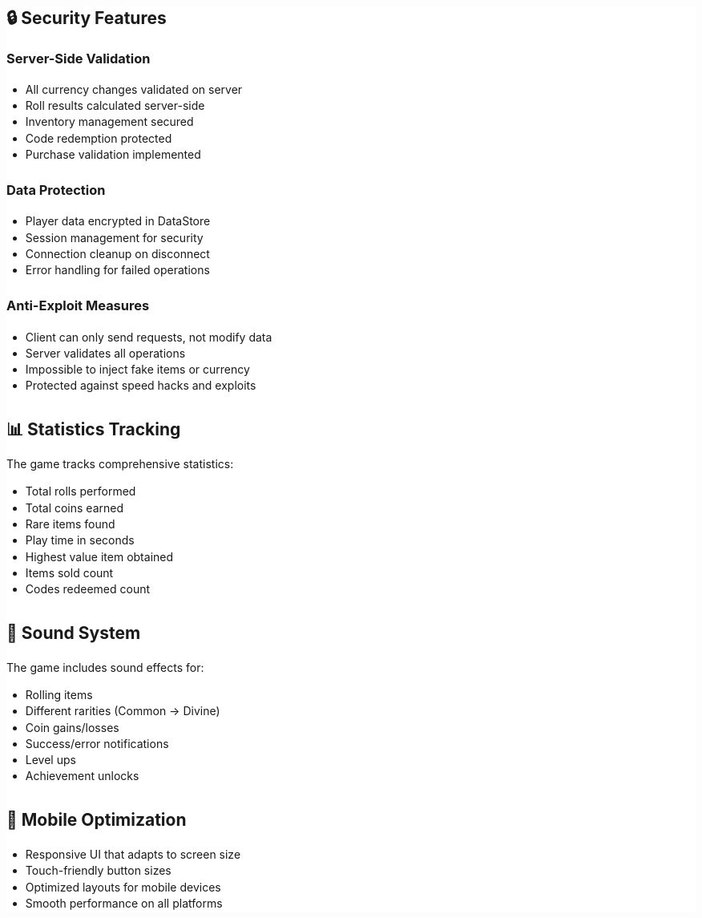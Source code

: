## 🔒 Security Features

### Server-Side Validation
- All currency changes validated on server
- Roll results calculated server-side
- Inventory management secured
- Code redemption protected
- Purchase validation implemented

### Data Protection
- Player data encrypted in DataStore
- Session management for security
- Connection cleanup on disconnect
- Error handling for failed operations

### Anti-Exploit Measures
- Client can only send requests, not modify data
- Server validates all operations
- Impossible to inject fake items or currency
- Protected against speed hacks and exploits

## 📊 Statistics Tracking

The game tracks comprehensive statistics:
- Total rolls performed
- Total coins earned
- Rare items found
- Play time in seconds
- Highest value item obtained
- Items sold count
- Codes redeemed count

## 🎵 Sound System

The game includes sound effects for:
- Rolling items
- Different rarities (Common → Divine)
- Coin gains/losses
- Success/error notifications
- Level ups
- Achievement unlocks

## 📱 Mobile Optimization

- Responsive UI that adapts to screen size
- Touch-friendly button sizes
- Optimized layouts for mobile devices
- Smooth performance on all platforms
